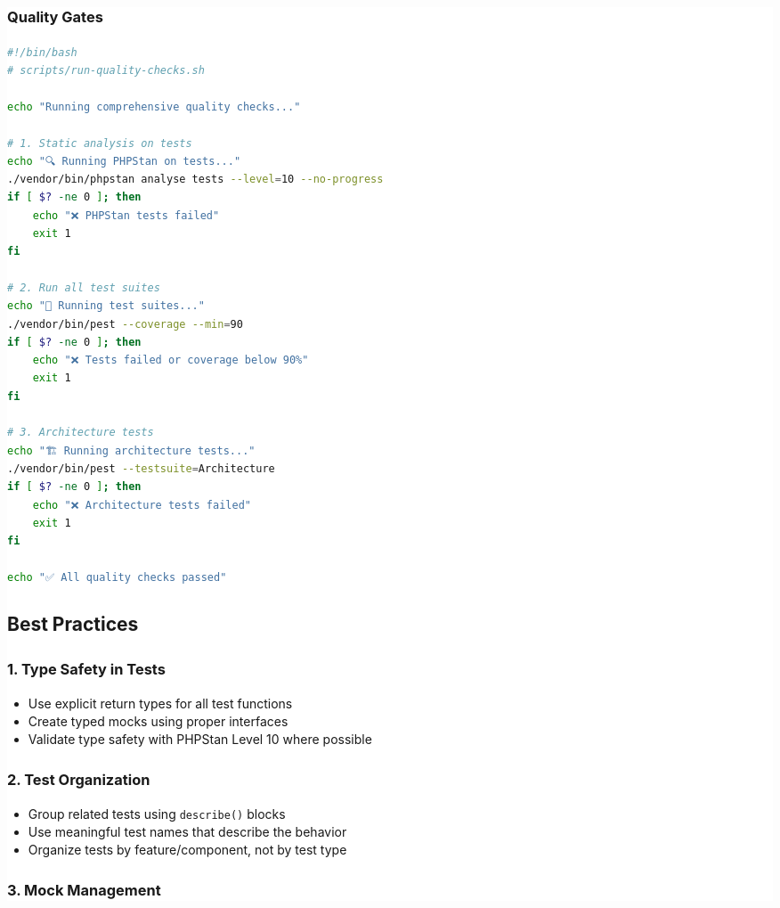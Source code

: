 ### Quality Gates

```bash
#!/bin/bash
# scripts/run-quality-checks.sh

echo "Running comprehensive quality checks..."

# 1. Static analysis on tests
echo "🔍 Running PHPStan on tests..."
./vendor/bin/phpstan analyse tests --level=10 --no-progress
if [ $? -ne 0 ]; then
    echo "❌ PHPStan tests failed"
    exit 1
fi

# 2. Run all test suites
echo "🧪 Running test suites..."
./vendor/bin/pest --coverage --min=90
if [ $? -ne 0 ]; then
    echo "❌ Tests failed or coverage below 90%"
    exit 1
fi

# 3. Architecture tests
echo "🏗️ Running architecture tests..."
./vendor/bin/pest --testsuite=Architecture
if [ $? -ne 0 ]; then
    echo "❌ Architecture tests failed"
    exit 1
fi

echo "✅ All quality checks passed"
```

## Best Practices

### 1. Type Safety in Tests

- Use explicit return types for all test functions
- Create typed mocks using proper interfaces
- Validate type safety with PHPStan Level 10 where possible

### 2. Test Organization

- Group related tests using `describe()` blocks
- Use meaningful test names that describe the behavior
- Organize tests by feature/component, not by test type

### 3. Mock Management
